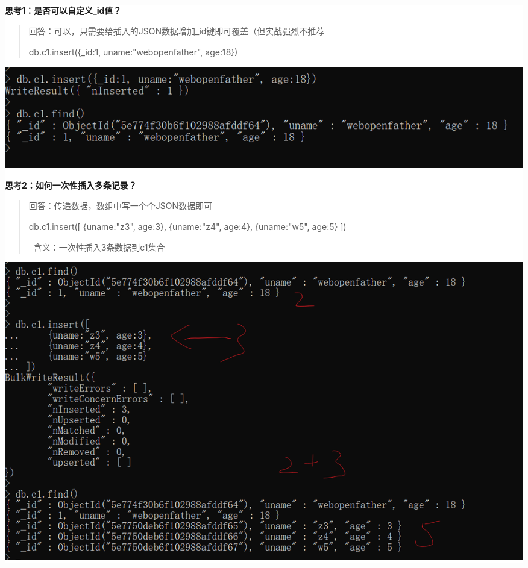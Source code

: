 



**思考1：是否可以自定义_id值？**

> 回答：可以，只需要给插入的JSON数据增加_id键即可覆盖（但实战强烈不推荐
>
> db.c1.insert({_id:1, uname:"webopenfather", age:18})

![1584877675163](images/1584877675163.png) 

**思考2：如何一次性插入多条记录？**

> 回答：传递数据，数组中写一个个JSON数据即可
>
> 	db.c1.insert([
> 	    {uname:"z3", age:3},
> 	    {uname:"z4", age:4},
> 	    {uname:"w5", age:5}
> 	])
>
>
> ​	
> ​	含义：一次性插入3条数据到c1集合
>

![1584877835658](images/1584877835658.png) 
